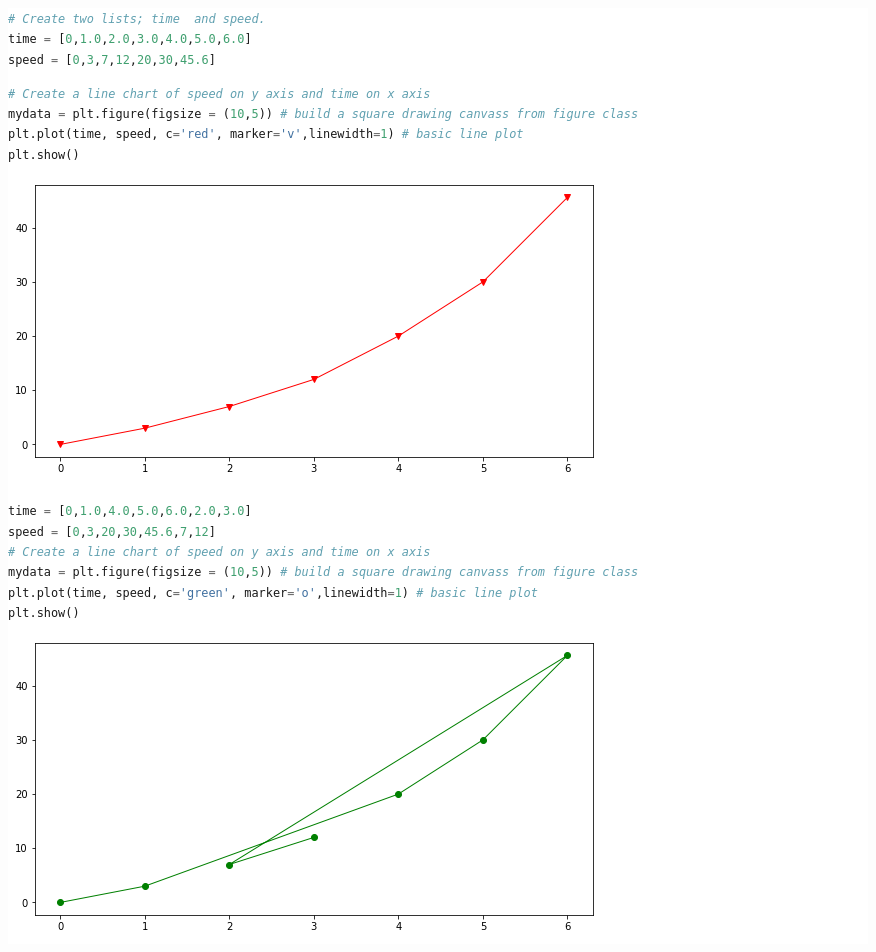 
```python
# Create two lists; time  and speed.
time = [0,1.0,2.0,3.0,4.0,5.0,6.0]
speed = [0,3,7,12,20,30,45.6]
```


```python
# Create a line chart of speed on y axis and time on x axis
mydata = plt.figure(figsize = (10,5)) # build a square drawing canvass from figure class
plt.plot(time, speed, c='red', marker='v',linewidth=1) # basic line plot
plt.show()
```


    
![png](output_32_0.png)
    



```python
time = [0,1.0,4.0,5.0,6.0,2.0,3.0]
speed = [0,3,20,30,45.6,7,12]
# Create a line chart of speed on y axis and time on x axis
mydata = plt.figure(figsize = (10,5)) # build a square drawing canvass from figure class
plt.plot(time, speed, c='green', marker='o',linewidth=1) # basic line plot
plt.show()
```


    
![png](output_33_0.png)
    